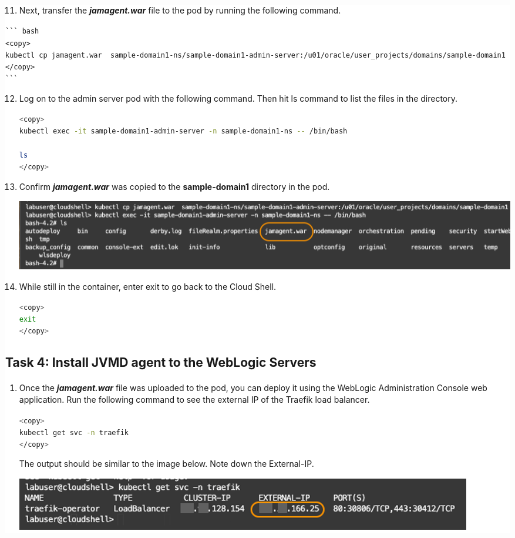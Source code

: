 11.  Next, transfer the ***jamagent.war*** file to the pod by running the following command.

    ``` bash
    <copy>
    kubectl cp jamagent.war  sample-domain1-ns/sample-domain1-admin-server:/u01/oracle/user_projects/domains/sample-domain1
    </copy>
    ```
12. Log on to the admin server pod with the following command. Then hit ls command to list the files in the directory.

    ``` bash
    <copy>
    kubectl exec -it sample-domain1-admin-server -n sample-domain1-ns -- /bin/bash

    ls
    </copy>
    ```
13. Confirm ***jamagent.war*** was copied to the **sample-domain1** directory in the pod.

    ![Oracle Cloud Shell, file upload confirmation](images/3-10-oci.png " ")

14. While still in the container, enter exit to go back to the Cloud Shell.

    ``` bash
    <copy>
    exit
    </copy>
    ```

## Task 4: Install JVMD agent to the WebLogic Servers


1. Once the ***jamagent.war*** file was uploaded to the pod, you can deploy it using the WebLogic Administration Console web application. Run the following command to see the external IP of the Traefik load balancer.

    ``` bash
    <copy>
    kubectl get svc -n traefik
    </copy>
    ```
    The output should be similar to the image below. Note down the External-IP.

    ![Oracle Cloud Shell, obtain external IP](images/4-1-oci.png " ")
